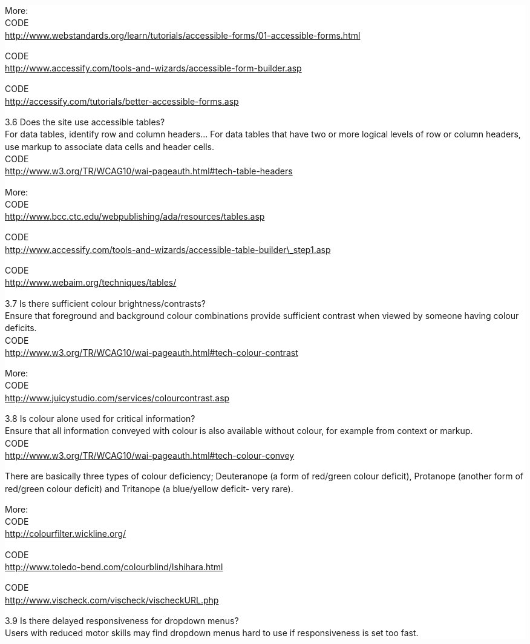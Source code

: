 More:  
CODE  
http://www.webstandards.org/learn/tutorials/accessible-forms/01-accessible-forms.html

CODE  
http://www.accessify.com/tools-and-wizards/accessible-form-builder.asp

CODE  
http://accessify.com/tutorials/better-accessible-forms.asp

3.6 Does the site use accessible tables?  
For data tables, identify row and column headers… For data tables that have two or more logical levels of row or column headers, use markup to associate data cells and header cells.  
CODE  
http://www.w3.org/TR/WCAG10/wai-pageauth.html#tech-table-headers

More:  
CODE  
http://www.bcc.ctc.edu/webpublishing/ada/resources/tables.asp

CODE  
http://www.accessify.com/tools-and-wizards/accessible-table-builder\_step1.asp

CODE  
http://www.webaim.org/techniques/tables/

3.7 Is there sufficient colour brightness/contrasts?  
Ensure that foreground and background colour combinations provide sufficient contrast when viewed by someone having colour deficits.  
CODE  
http://www.w3.org/TR/WCAG10/wai-pageauth.html#tech-colour-contrast

More:  
CODE  
http://www.juicystudio.com/services/colourcontrast.asp

3.8 Is colour alone used for critical information?  
Ensure that all information conveyed with colour is also available without colour, for example from context or markup.  
CODE  
http://www.w3.org/TR/WCAG10/wai-pageauth.html#tech-colour-convey

There are basically three types of colour deficiency; Deuteranope (a form of red/green colour deficit), Protanope (another form of red/green colour deficit) and Tritanope (a blue/yellow deficit- very rare).

More:  
CODE  
http://colourfilter.wickline.org/

CODE  
http://www.toledo-bend.com/colourblind/Ishihara.html

CODE  
http://www.vischeck.com/vischeck/vischeckURL.php

3.9 Is there delayed responsiveness for dropdown menus?  
Users with reduced motor skills may find dropdown menus hard to use if responsiveness is set too fast.
